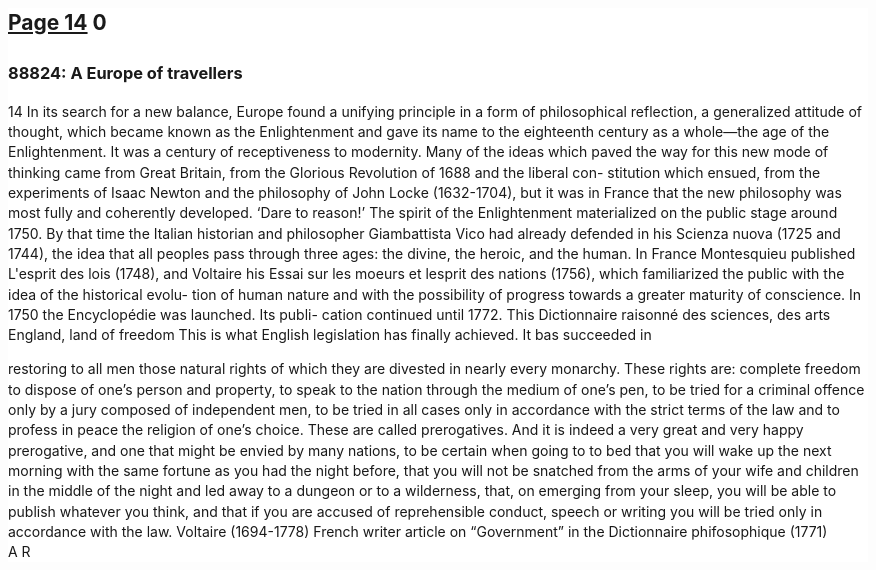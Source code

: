 
## [Page 14](088837engo.pdf#page=14) 0

### 88824: A Europe of travellers

14 
In its search for a new balance, Europe found 
a unifying principle in a form of philosophical 
reflection, a generalized attitude of thought, 
which became known as the Enlightenment and 
gave its name to the eighteenth century as a 
whole—the age of the Enlightenment. It was a 
century of receptiveness to modernity. Many of 
the ideas which paved the way for this new mode 
of thinking came from Great Britain, from the 
Glorious Revolution of 1688 and the liberal con- 
stitution which ensued, from the experiments of 
Isaac Newton and the philosophy of John Locke 
(1632-1704), but it was in France that the new 
philosophy was most fully and coherently 
developed. 
‘Dare to reason!’ 
The spirit of the Enlightenment materialized on 
the public stage around 1750. By that time the 
Italian historian and philosopher Giambattista 
Vico had already defended in his Scienza nuova 
(1725 and 1744), the idea that all peoples pass 
through three ages: the divine, the heroic, and the 
human. In France Montesquieu published L'esprit 
des lois (1748), and Voltaire his Essai sur les moeurs 
et lesprit des nations (1756), which familiarized 
the public with the idea of the historical evolu- 
tion of human nature and with the possibility of 
progress towards a greater maturity of conscience. 
In 1750 the Encyclopédie was launched. Its publi- 
cation continued until 1772. 
This Dictionnaire raisonné des sciences, des arts  
England, land of freedom 
This is what English legislation has finally achieved. It bas succeeded in 
  
restoring to all men those natural rights of which they are divested in nearly 
every monarchy. These rights are: complete freedom to dispose of one’s person 
and property, to speak to the nation through the medium of one’s pen, to be 
tried for a criminal offence only by a jury composed of independent men, to be 
tried in all cases only in accordance with the strict terms of the law and to 
profess in peace the religion of one’s choice. 
These are called prerogatives. And it is indeed a very great and very happy 
prerogative, and one that might be envied by many nations, to be certain when 
going to to bed that you will wake up the next morning with the same fortune 
as you had the night before, that you will not be snatched from the arms of 
your wife and children in the middle of the night and led away to a dungeon 
or to a wilderness, that, on emerging from your sleep, you will be able to 
publish whatever you think, and that if you are accused of reprehensible 
conduct, speech or writing you will be tried only in accordance with the law. 
Voltaire (1694-1778) 
French writer 
article on “Government” in the Dictionnaire phifosophique (1771)   
A
R
 